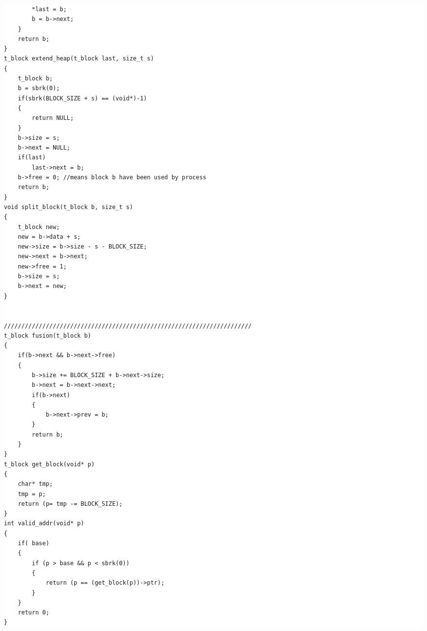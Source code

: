```
		*last = b;
		b = b->next;
	}
	return b;
}
t_block extend_heap(t_block last, size_t s)
{
	t_block b;
	b = sbrk(0);
	if(sbrk(BLOCK_SIZE + s) == (void*)-1)
	{
		return NULL;
	}
	b->size = s;
	b->next = NULL;
	if(last)
		last->next = b;
	b->free = 0; //means block b have been used by process
	return b;
}
void split_block(t_block b, size_t s)
{
	t_block new;
	new = b->data + s;
	new->size = b->size - s - BLOCK_SIZE;
	new->next = b->next;
	new->free = 1;
	b->size = s;
	b->next = new;
}


///////////////////////////////////////////////////////////////////////
t_block fusion(t_block b)
{
	if(b->next && b->next->free)
	{
		b->size += BLOCK_SIZE + b->next->size;
		b->next = b->next->next;
		if(b->next)
		{
			b->next->prev = b;
		}
		return b;
	}
}
t_block get_block(void* p)
{
	char* tmp;
	tmp = p;
	return (p= tmp -= BLOCK_SIZE);
}
int valid_addr(void* p)
{
	if( base)
	{
		if (p > base && p < sbrk(0))
		{
			return (p == (get_block(p))->ptr);
		}
	}
	return 0;
}
```